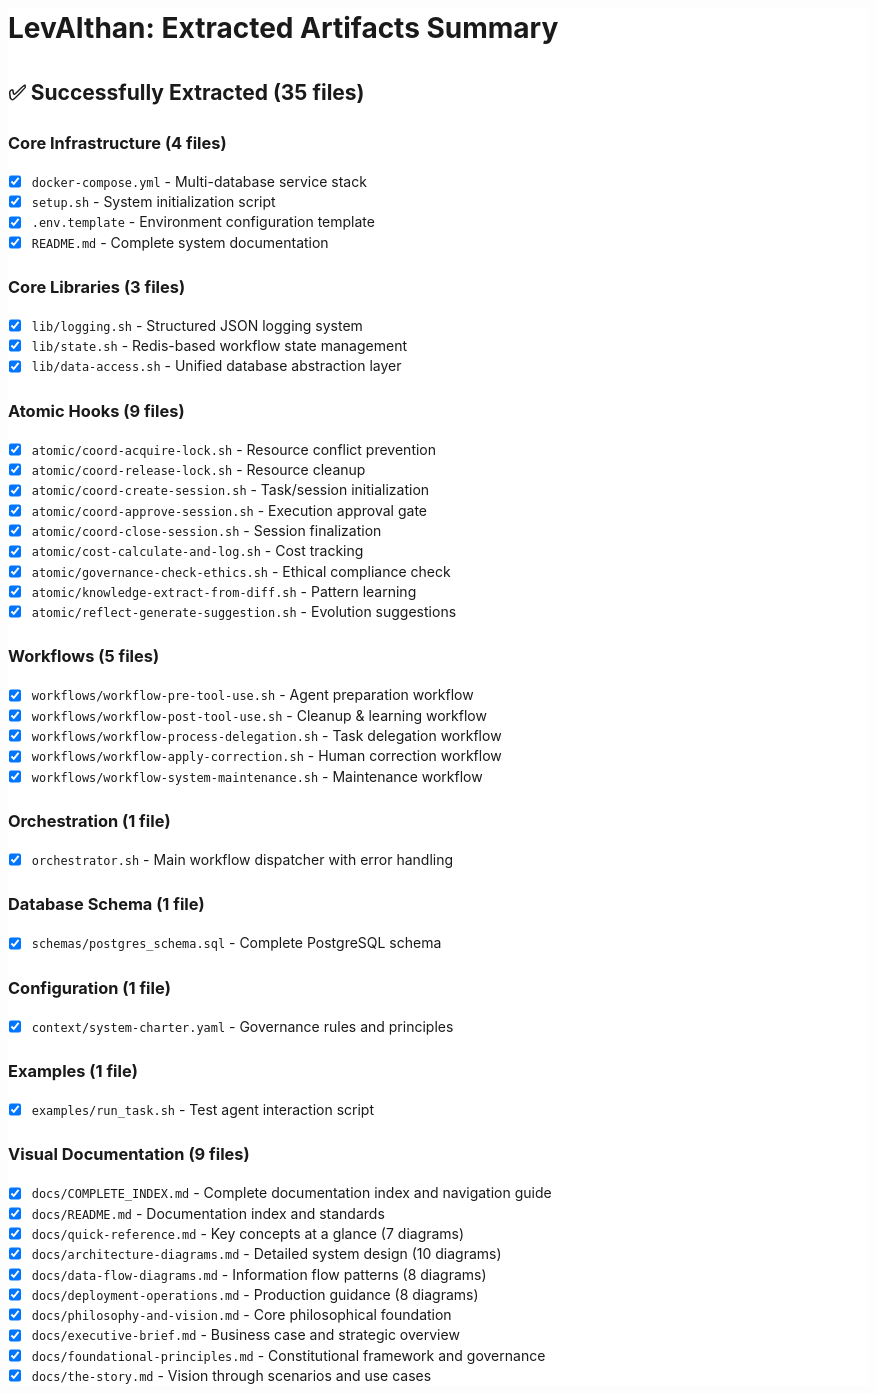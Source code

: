 # LevAIthan: Extracted Artifacts Summary

## ✅ Successfully Extracted (35 files)

### Core Infrastructure (4 files)
- [x] `docker-compose.yml` - Multi-database service stack
- [x] `setup.sh` - System initialization script  
- [x] `.env.template` - Environment configuration template
- [x] `README.md` - Complete system documentation

### Core Libraries (3 files)
- [x] `lib/logging.sh` - Structured JSON logging system
- [x] `lib/state.sh` - Redis-based workflow state management
- [x] `lib/data-access.sh` - Unified database abstraction layer

### Atomic Hooks (9 files)
- [x] `atomic/coord-acquire-lock.sh` - Resource conflict prevention
- [x] `atomic/coord-release-lock.sh` - Resource cleanup
- [x] `atomic/coord-create-session.sh` - Task/session initialization  
- [x] `atomic/coord-approve-session.sh` - Execution approval gate
- [x] `atomic/coord-close-session.sh` - Session finalization
- [x] `atomic/cost-calculate-and-log.sh` - Cost tracking
- [x] `atomic/governance-check-ethics.sh` - Ethical compliance check
- [x] `atomic/knowledge-extract-from-diff.sh` - Pattern learning
- [x] `atomic/reflect-generate-suggestion.sh` - Evolution suggestions

### Workflows (5 files)  
- [x] `workflows/workflow-pre-tool-use.sh` - Agent preparation workflow
- [x] `workflows/workflow-post-tool-use.sh` - Cleanup & learning workflow
- [x] `workflows/workflow-process-delegation.sh` - Task delegation workflow
- [x] `workflows/workflow-apply-correction.sh` - Human correction workflow
- [x] `workflows/workflow-system-maintenance.sh` - Maintenance workflow

### Orchestration (1 file)
- [x] `orchestrator.sh` - Main workflow dispatcher with error handling

### Database Schema (1 file)
- [x] `schemas/postgres_schema.sql` - Complete PostgreSQL schema

### Configuration (1 file)
- [x] `context/system-charter.yaml` - Governance rules and principles

### Examples (1 file)
- [x] `examples/run_task.sh` - Test agent interaction script

### Visual Documentation (9 files)
- [x] `docs/COMPLETE_INDEX.md` - Complete documentation index and navigation guide
- [x] `docs/README.md` - Documentation index and standards
- [x] `docs/quick-reference.md` - Key concepts at a glance (7 diagrams)
- [x] `docs/architecture-diagrams.md` - Detailed system design (10 diagrams)
- [x] `docs/data-flow-diagrams.md` - Information flow patterns (8 diagrams)
- [x] `docs/deployment-operations.md` - Production guidance (8 diagrams)
- [x] `docs/philosophy-and-vision.md` - Core philosophical foundation
- [x] `docs/executive-brief.md` - Business case and strategic overview
- [x] `docs/foundational-principles.md` - Constitutional framework and governance
- [x] `docs/the-story.md` - Vision through scenarios and use cases
